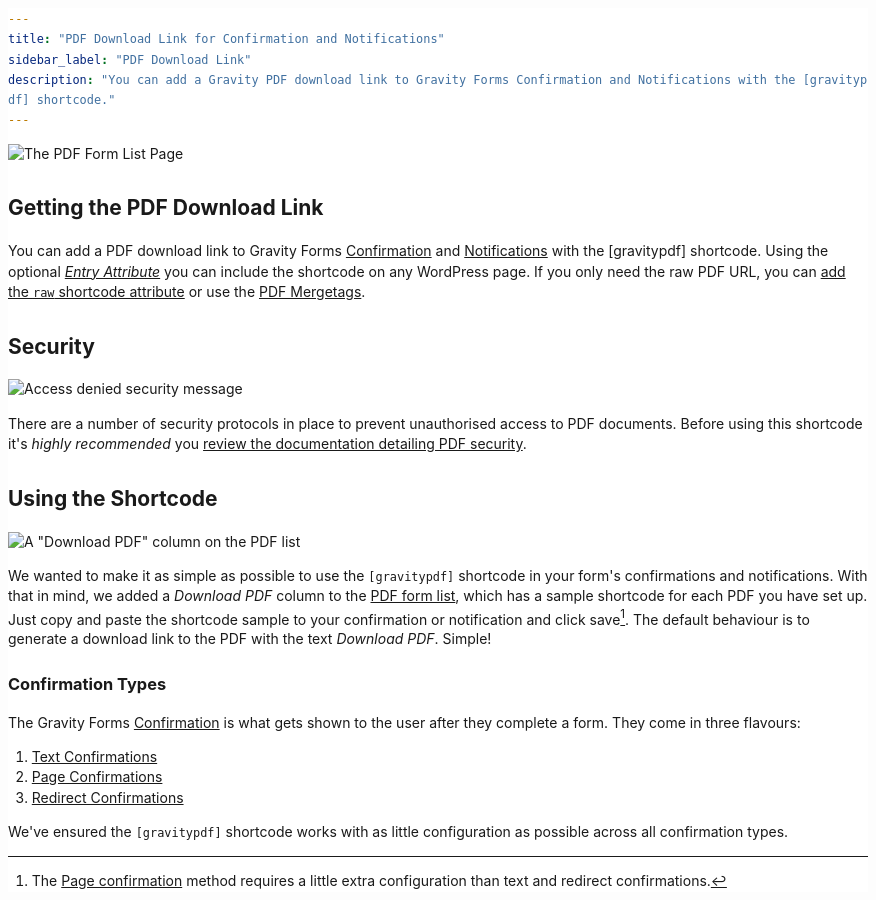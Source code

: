 ```yaml
---
title: "PDF Download Link for Confirmation and Notifications"
sidebar_label: "PDF Download Link"
description: "You can add a Gravity PDF download link to Gravity Forms Confirmation and Notifications with the [gravitypdf] shortcode."
---
```


![The PDF Form List Page](https://resources.gravitypdf.com/uploads/2015/10/shortcode-sample-v5.png)

## Getting the PDF Download Link 

You can add a PDF download link to Gravity Forms [Confirmation](https://docs.gravityforms.com/configuring-confirmations-in-gravity-forms/) and [Notifications](https://docs.gravityforms.com/configuring-notifications-in-gravity-forms/) with the [gravitypdf] shortcode. Using the optional [*Entry Attribute*](#entry-attribute) you can include the shortcode on any WordPress page. If you only need the raw PDF URL, you can [add the `raw` shortcode attribute](user-shortcodes.md#raw-attribute) or use the [PDF Mergetags](#using-the-mergetag). 

## Security 

![Access denied security message](https://resources.gravitypdf.com/uploads/2015/10/security-restrictions.png) 

There are a number of security protocols in place to prevent unauthorised access to PDF documents. Before using this shortcode it's *highly recommended* you [review the documentation detailing PDF security](user-pdf-security.md).

## Using the Shortcode 

![A "Download PDF" column on the PDF list](https://resources.gravitypdf.com/uploads/2015/10/download-pdf-column.png) 

We wanted to make it as simple as possible to use the `[gravitypdf]` shortcode in your form's confirmations and notifications. With that in mind, we added a *Download PDF* column to the [PDF form list](user-managing-pdfs.md#download-shortcode), which has a sample shortcode for each PDF you have set up. Just copy and paste the shortcode sample to your confirmation or notification and click save[^1]. The default behaviour is to generate a download link to the PDF with the text *Download PDF*. Simple!

### Confirmation Types 

The Gravity Forms [Confirmation](https://docs.gravityforms.com/configuring-confirmations-in-gravity-forms/) is what gets shown to the user after they complete a form. They come in three flavours:

1.  [Text Confirmations](#text-confirmation)
2.  [Page Confirmations](#page-confirmation)
3.  [Redirect Confirmations](#redirect-confirmation)

We've ensured the `[gravitypdf]` shortcode works with as little configuration as possible across all confirmation types.


[^1]: The [Page confirmation](#page-confirmation) method requires a little extra configuration than text and redirect confirmations.